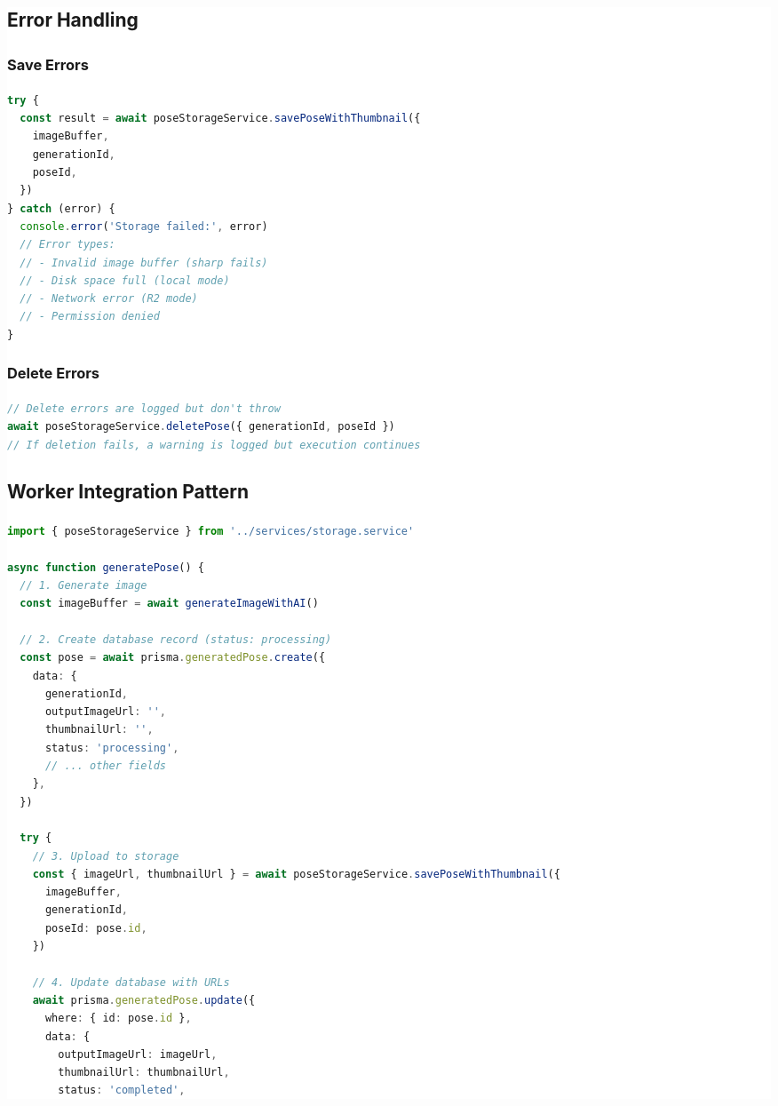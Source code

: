 ## Error Handling

### Save Errors

```typescript
try {
  const result = await poseStorageService.savePoseWithThumbnail({
    imageBuffer,
    generationId,
    poseId,
  })
} catch (error) {
  console.error('Storage failed:', error)
  // Error types:
  // - Invalid image buffer (sharp fails)
  // - Disk space full (local mode)
  // - Network error (R2 mode)
  // - Permission denied
}
```

### Delete Errors

```typescript
// Delete errors are logged but don't throw
await poseStorageService.deletePose({ generationId, poseId })
// If deletion fails, a warning is logged but execution continues
```

## Worker Integration Pattern

```typescript
import { poseStorageService } from '../services/storage.service'

async function generatePose() {
  // 1. Generate image
  const imageBuffer = await generateImageWithAI()

  // 2. Create database record (status: processing)
  const pose = await prisma.generatedPose.create({
    data: {
      generationId,
      outputImageUrl: '',
      thumbnailUrl: '',
      status: 'processing',
      // ... other fields
    },
  })

  try {
    // 3. Upload to storage
    const { imageUrl, thumbnailUrl } = await poseStorageService.savePoseWithThumbnail({
      imageBuffer,
      generationId,
      poseId: pose.id,
    })

    // 4. Update database with URLs
    await prisma.generatedPose.update({
      where: { id: pose.id },
      data: {
        outputImageUrl: imageUrl,
        thumbnailUrl: thumbnailUrl,
        status: 'completed',
```